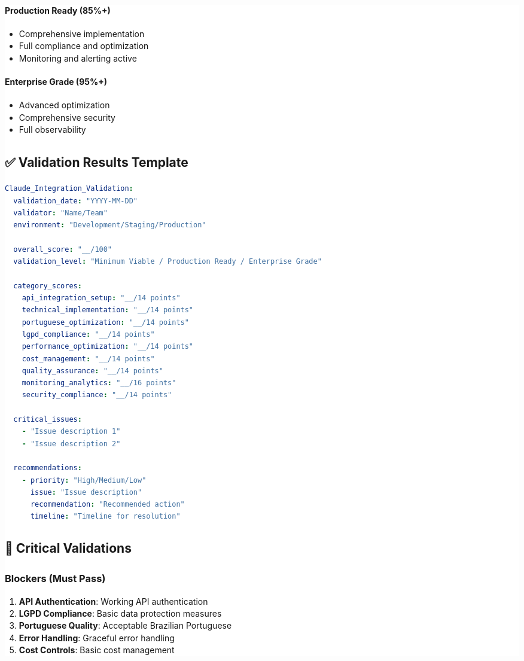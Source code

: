 #### Production Ready (85%+)
- Comprehensive implementation
- Full compliance and optimization
- Monitoring and alerting active

#### Enterprise Grade (95%+)
- Advanced optimization
- Comprehensive security
- Full observability

## ✅ Validation Results Template

```yaml
Claude_Integration_Validation:
  validation_date: "YYYY-MM-DD"
  validator: "Name/Team"
  environment: "Development/Staging/Production"
  
  overall_score: "__/100"
  validation_level: "Minimum Viable / Production Ready / Enterprise Grade"
  
  category_scores:
    api_integration_setup: "__/14 points"
    technical_implementation: "__/14 points"
    portuguese_optimization: "__/14 points"
    lgpd_compliance: "__/14 points"
    performance_optimization: "__/14 points"
    cost_management: "__/14 points"
    quality_assurance: "__/14 points"
    monitoring_analytics: "__/16 points"
    security_compliance: "__/14 points"
  
  critical_issues:
    - "Issue description 1"
    - "Issue description 2"
  
  recommendations:
    - priority: "High/Medium/Low"
      issue: "Issue description"
      recommendation: "Recommended action"
      timeline: "Timeline for resolution"
```

## 🚨 Critical Validations

### Blockers (Must Pass)
1. **API Authentication**: Working API authentication
2. **LGPD Compliance**: Basic data protection measures
3. **Portuguese Quality**: Acceptable Brazilian Portuguese
4. **Error Handling**: Graceful error handling
5. **Cost Controls**: Basic cost management
